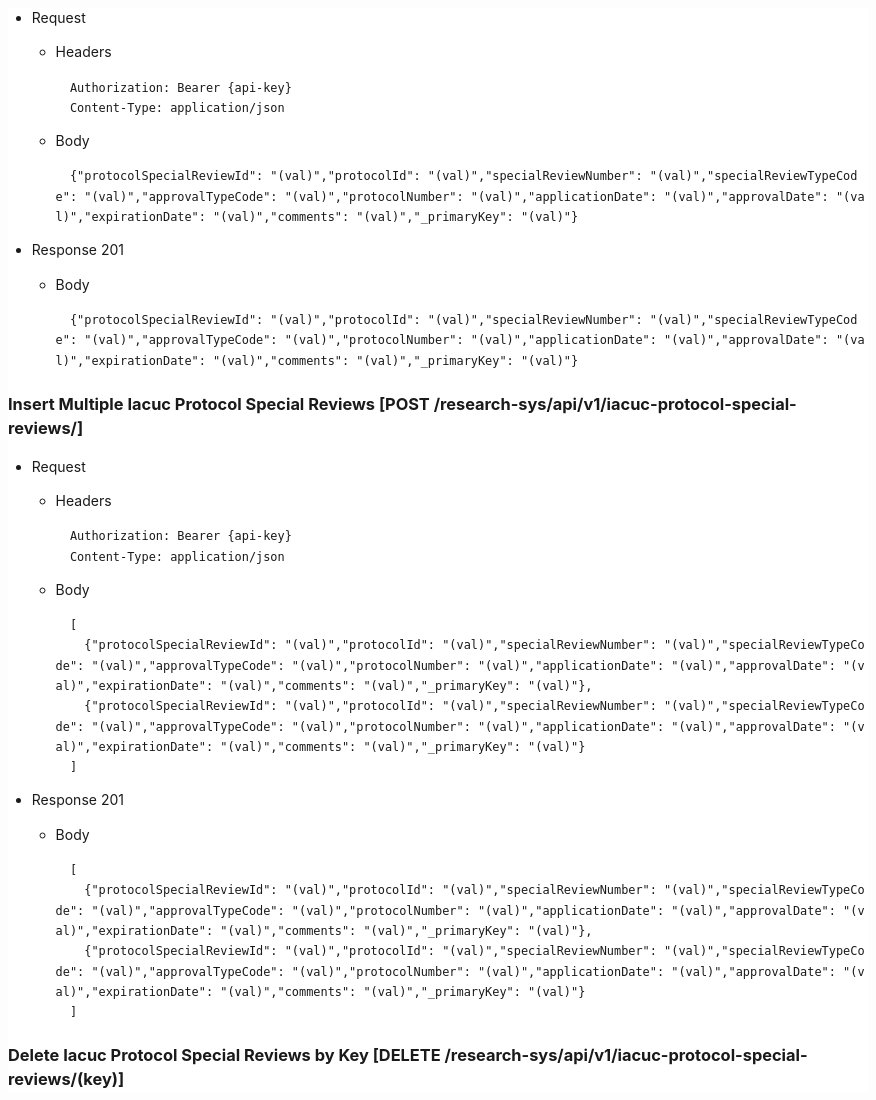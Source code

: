 + Request

    + Headers

            Authorization: Bearer {api-key}   
            Content-Type: application/json

    + Body
    
            {"protocolSpecialReviewId": "(val)","protocolId": "(val)","specialReviewNumber": "(val)","specialReviewTypeCode": "(val)","approvalTypeCode": "(val)","protocolNumber": "(val)","applicationDate": "(val)","approvalDate": "(val)","expirationDate": "(val)","comments": "(val)","_primaryKey": "(val)"}
			
+ Response 201
    
    + Body
            
            {"protocolSpecialReviewId": "(val)","protocolId": "(val)","specialReviewNumber": "(val)","specialReviewTypeCode": "(val)","approvalTypeCode": "(val)","protocolNumber": "(val)","applicationDate": "(val)","approvalDate": "(val)","expirationDate": "(val)","comments": "(val)","_primaryKey": "(val)"}
            
### Insert Multiple Iacuc Protocol Special Reviews [POST /research-sys/api/v1/iacuc-protocol-special-reviews/]

+ Request

    + Headers

            Authorization: Bearer {api-key}   
            Content-Type: application/json

    + Body
    
            [
              {"protocolSpecialReviewId": "(val)","protocolId": "(val)","specialReviewNumber": "(val)","specialReviewTypeCode": "(val)","approvalTypeCode": "(val)","protocolNumber": "(val)","applicationDate": "(val)","approvalDate": "(val)","expirationDate": "(val)","comments": "(val)","_primaryKey": "(val)"},
              {"protocolSpecialReviewId": "(val)","protocolId": "(val)","specialReviewNumber": "(val)","specialReviewTypeCode": "(val)","approvalTypeCode": "(val)","protocolNumber": "(val)","applicationDate": "(val)","approvalDate": "(val)","expirationDate": "(val)","comments": "(val)","_primaryKey": "(val)"}
            ]
			
+ Response 201
    
    + Body
            
            [
              {"protocolSpecialReviewId": "(val)","protocolId": "(val)","specialReviewNumber": "(val)","specialReviewTypeCode": "(val)","approvalTypeCode": "(val)","protocolNumber": "(val)","applicationDate": "(val)","approvalDate": "(val)","expirationDate": "(val)","comments": "(val)","_primaryKey": "(val)"},
              {"protocolSpecialReviewId": "(val)","protocolId": "(val)","specialReviewNumber": "(val)","specialReviewTypeCode": "(val)","approvalTypeCode": "(val)","protocolNumber": "(val)","applicationDate": "(val)","approvalDate": "(val)","expirationDate": "(val)","comments": "(val)","_primaryKey": "(val)"}
            ]
            
### Delete Iacuc Protocol Special Reviews by Key [DELETE /research-sys/api/v1/iacuc-protocol-special-reviews/(key)]
	 